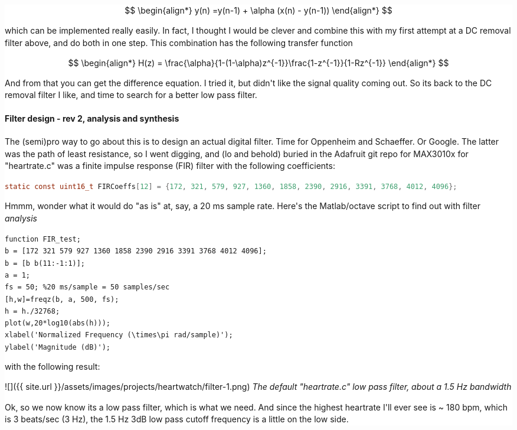 $$
\begin{align*}
y(n) =y(n-1) + \alpha (x(n) - y(n-1))
\end{align*}
$$

which can be implemented really easily. In fact, I thought I would be clever and combine this with my first attempt at a DC removal filter above, and do both in one step. This combination has the following transfer function

$$
\begin{align*}
H(z) = \frac{\alpha}{1-(1-\alpha)z^{-1}}\frac{1-z^{-1}}{1-Rz^{-1}}
\end{align*}
$$

And from that you can get the difference equation. I tried it, but didn't like the signal quality coming out. So its back to the DC removal filter I like, and time to search for a better low pass filter.

#### Filter design - rev 2, analysis and synthesis

The (semi)pro way to go about this is to design an actual digital filter. Time for Oppenheim and Schaeffer. Or Google. The latter was the path of least resistance, so I went digging, and (lo and behold) buried in the Adafruit git repo for MAX3010x for "heartrate.c" was a finite impulse response (FIR) filter with the following coefficients:

```c
static const uint16_t FIRCoeffs[12] = {172, 321, 579, 927, 1360, 1858, 2390, 2916, 3391, 3768, 4012, 4096};
```
Hmmm, wonder what it would do "as is" at, say, a 20 ms sample rate. Here's the Matlab/octave script to find out with filter *analysis*

```
function FIR_test;
b = [172 321 579 927 1360 1858 2390 2916 3391 3768 4012 4096];
b = [b b(11:-1:1)];
a = 1;
fs = 50; %20 ms/sample = 50 samples/sec
[h,w]=freqz(b, a, 500, fs);
h = h./32768;
plot(w,20*log10(abs(h)));
xlabel('Normalized Frequency (\times\pi rad/sample)');
ylabel('Magnitude (dB)');
```

with the following result:

![]({{ site.url }}/assets/images/projects/heartwatch/filter-1.png)
*The default "heartrate.c" low pass filter, about a 1.5 Hz bandwidth*

Ok, so we now know its a low pass filter, which is what we need. And since the highest heartrate I'll ever see is ~ 180 bpm, which is 3 beats/sec (3 Hz), the 1.5 Hz 3dB low pass cutoff frequency is a little on the low side.
